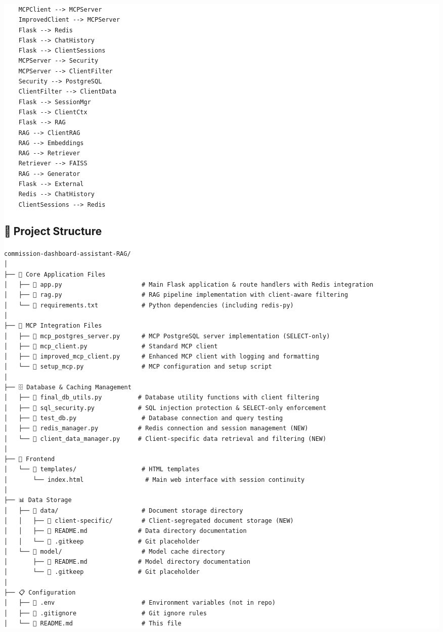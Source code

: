 ```mermaid
    MCPClient --> MCPServer
    ImprovedClient --> MCPServer
    Flask --> Redis
    Flask --> ChatHistory
    Flask --> ClientSessions
    MCPServer --> Security
    MCPServer --> ClientFilter
    Security --> PostgreSQL
    ClientFilter --> ClientData
    Flask --> SessionMgr
    Flask --> ClientCtx
    Flask --> RAG
    RAG --> ClientRAG
    RAG --> Embeddings
    RAG --> Retriever
    Retriever --> FAISS
    RAG --> Generator
    Flask --> External
    Redis --> ChatHistory
    ClientSessions --> Redis
```

## 📁 Project Structure

```
commission-dashboard-assistant-RAG/
│
├── 🎯 Core Application Files
│   ├── 📄 app.py                      # Main Flask application & route handlers with Redis integration
│   ├── 📄 rag.py                      # RAG pipeline implementation with client-aware filtering
│   └── 📄 requirements.txt            # Python dependencies (including redis-py)
│
├── 🤖 MCP Integration Files
│   ├── 📄 mcp_postgres_server.py      # MCP PostgreSQL server implementation (SELECT-only)
│   ├── 📄 mcp_client.py               # Standard MCP client
│   ├── 📄 improved_mcp_client.py      # Enhanced MCP client with logging and formatting
│   └── 📄 setup_mcp.py                # MCP configuration and setup script
│
├── 🗄️ Database & Caching Management
│   ├── 📄 final_db_utils.py          # Database utility functions with client filtering
│   ├── 📄 sql_security.py            # SQL injection protection & SELECT-only enforcement
│   ├── 📄 test_db.py                  # Database connection and query testing
│   ├── 📄 redis_manager.py           # Redis connection and session management (NEW)
│   └── 📄 client_data_manager.py     # Client-specific data retrieval and filtering (NEW)
│
├── 🎨 Frontend
│   └── 📁 templates/                  # HTML templates
│       └── index.html                 # Main web interface with session continuity
│
├── 📊 Data Storage
│   ├── 📁 data/                       # Document storage directory
│   │   ├── 📁 client-specific/        # Client-segregated document storage (NEW)
│   │   ├── 📄 README.md              # Data directory documentation
│   │   └── 📄 .gitkeep               # Git placeholder
│   └── 📁 model/                      # Model cache directory
│       ├── 📄 README.md              # Model directory documentation
│       └── 📄 .gitkeep               # Git placeholder
│
├── 📋 Configuration
│   ├── 📄 .env                        # Environment variables (not in repo)
│   ├── 📄 .gitignore                  # Git ignore rules
│   └── 📄 README.md                   # This file
```